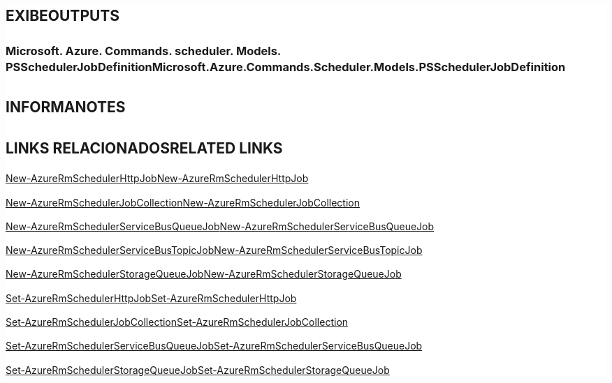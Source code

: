 ## <span data-ttu-id="4d3be-177">EXIBE</span><span class="sxs-lookup"><span data-stu-id="4d3be-177">OUTPUTS</span></span>

### <span data-ttu-id="4d3be-178">Microsoft. Azure. Commands. scheduler. Models. PSSchedulerJobDefinition</span><span class="sxs-lookup"><span data-stu-id="4d3be-178">Microsoft.Azure.Commands.Scheduler.Models.PSSchedulerJobDefinition</span></span>

## <span data-ttu-id="4d3be-179">INFORMA</span><span class="sxs-lookup"><span data-stu-id="4d3be-179">NOTES</span></span>

## <span data-ttu-id="4d3be-180">LINKS RELACIONADOS</span><span class="sxs-lookup"><span data-stu-id="4d3be-180">RELATED LINKS</span></span>

[<span data-ttu-id="4d3be-181">New-AzureRmSchedulerHttpJob</span><span class="sxs-lookup"><span data-stu-id="4d3be-181">New-AzureRmSchedulerHttpJob</span></span>](./New-AzureRmSchedulerHttpJob.md)

[<span data-ttu-id="4d3be-182">New-AzureRmSchedulerJobCollection</span><span class="sxs-lookup"><span data-stu-id="4d3be-182">New-AzureRmSchedulerJobCollection</span></span>](./New-AzureRmSchedulerJobCollection.md)

[<span data-ttu-id="4d3be-183">New-AzureRmSchedulerServiceBusQueueJob</span><span class="sxs-lookup"><span data-stu-id="4d3be-183">New-AzureRmSchedulerServiceBusQueueJob</span></span>](./New-AzureRmSchedulerServiceBusQueueJob.md)

[<span data-ttu-id="4d3be-184">New-AzureRmSchedulerServiceBusTopicJob</span><span class="sxs-lookup"><span data-stu-id="4d3be-184">New-AzureRmSchedulerServiceBusTopicJob</span></span>](./New-AzureRmSchedulerServiceBusTopicJob.md)

[<span data-ttu-id="4d3be-185">New-AzureRmSchedulerStorageQueueJob</span><span class="sxs-lookup"><span data-stu-id="4d3be-185">New-AzureRmSchedulerStorageQueueJob</span></span>](./New-AzureRmSchedulerStorageQueueJob.md)

[<span data-ttu-id="4d3be-186">Set-AzureRmSchedulerHttpJob</span><span class="sxs-lookup"><span data-stu-id="4d3be-186">Set-AzureRmSchedulerHttpJob</span></span>](./Set-AzureRmSchedulerHttpJob.md)

[<span data-ttu-id="4d3be-187">Set-AzureRmSchedulerJobCollection</span><span class="sxs-lookup"><span data-stu-id="4d3be-187">Set-AzureRmSchedulerJobCollection</span></span>](./Set-AzureRmSchedulerJobCollection.md)

[<span data-ttu-id="4d3be-188">Set-AzureRmSchedulerServiceBusQueueJob</span><span class="sxs-lookup"><span data-stu-id="4d3be-188">Set-AzureRmSchedulerServiceBusQueueJob</span></span>](./Set-AzureRmSchedulerServiceBusQueueJob.md)

[<span data-ttu-id="4d3be-189">Set-AzureRmSchedulerStorageQueueJob</span><span class="sxs-lookup"><span data-stu-id="4d3be-189">Set-AzureRmSchedulerStorageQueueJob</span></span>](./Set-AzureRmSchedulerStorageQueueJob.md)


